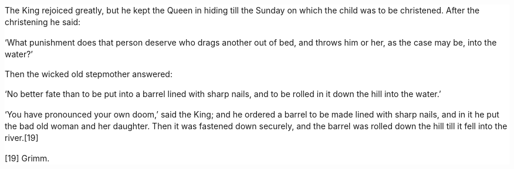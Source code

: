 The King rejoiced greatly, but he kept the Queen in hiding till the
Sunday on which the child was to be christened. After the christening
he said:

‘What punishment does that person deserve who drags another out of bed,
and throws him or her, as the case may be, into the water?’

Then the wicked old stepmother answered:

‘No better fate than to be put into a barrel lined with sharp nails,
and to be rolled in it down the hill into the water.’

‘You have pronounced your own doom,’ said the King; and he ordered a
barrel to be made lined with sharp nails, and in it he put the bad old
woman and her daughter. Then it was fastened down securely, and the
barrel was rolled down the hill till it fell into the river.[19]

 [19] Grimm.

